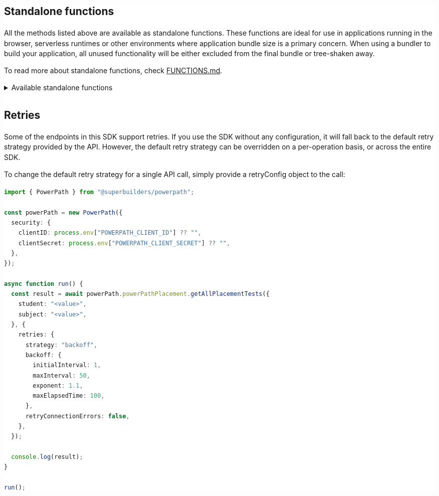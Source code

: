 

## Standalone functions

All the methods listed above are available as standalone functions. These
functions are ideal for use in applications running in the browser, serverless
runtimes or other environments where application bundle size is a primary
concern. When using a bundler to build your application, all unused
functionality will be either excluded from the final bundle or tree-shaken away.

To read more about standalone functions, check [FUNCTIONS.md](./FUNCTIONS.md).

<details><summary>Available standalone functions</summary></details>



## Retries

Some of the endpoints in this SDK support retries.  If you use the SDK without any configuration, it will fall back to the default retry strategy provided by the API.  However, the default retry strategy can be overridden on a per-operation basis, or across the entire SDK.

To change the default retry strategy for a single API call, simply provide a retryConfig object to the call:
```typescript
import { PowerPath } from "@superbuilders/powerpath";

const powerPath = new PowerPath({
  security: {
    clientID: process.env["POWERPATH_CLIENT_ID"] ?? "",
    clientSecret: process.env["POWERPATH_CLIENT_SECRET"] ?? "",
  },
});

async function run() {
  const result = await powerPath.powerPathPlacement.getAllPlacementTests({
    student: "<value>",
    subject: "<value>",
  }, {
    retries: {
      strategy: "backoff",
      backoff: {
        initialInterval: 1,
        maxInterval: 50,
        exponent: 1.1,
        maxElapsedTime: 100,
      },
      retryConnectionErrors: false,
    },
  });

  console.log(result);
}

run();

```
